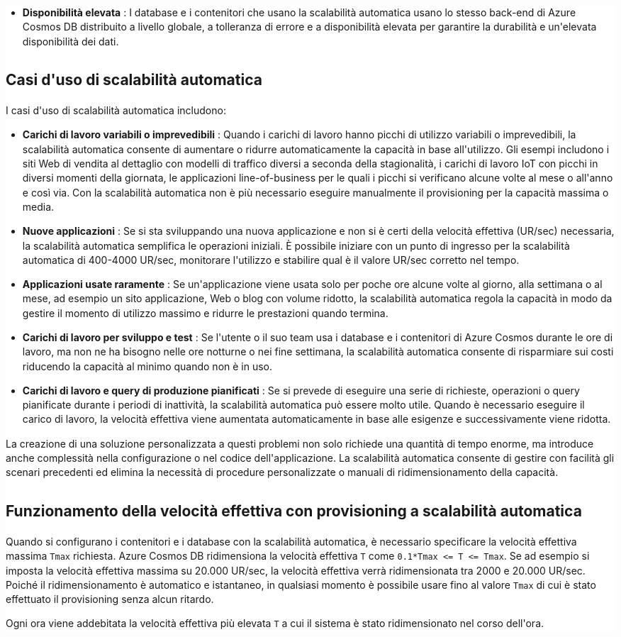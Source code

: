 * **Disponibilità elevata** : I database e i contenitori che usano la scalabilità automatica usano lo stesso back-end di Azure Cosmos DB distribuito a livello globale, a tolleranza di errore e a disponibilità elevata per garantire la durabilità e un'elevata disponibilità dei dati.

## <a name="use-cases-of-autoscale"></a>Casi d'uso di scalabilità automatica

I casi d'uso di scalabilità automatica includono:

* **Carichi di lavoro variabili o imprevedibili** : Quando i carichi di lavoro hanno picchi di utilizzo variabili o imprevedibili, la scalabilità automatica consente di aumentare o ridurre automaticamente la capacità in base all'utilizzo. Gli esempi includono i siti Web di vendita al dettaglio con modelli di traffico diversi a seconda della stagionalità, i carichi di lavoro IoT con picchi in diversi momenti della giornata, le applicazioni line-of-business per le quali i picchi si verificano alcune volte al mese o all'anno e così via. Con la scalabilità automatica non è più necessario eseguire manualmente il provisioning per la capacità massima o media. 

* **Nuove applicazioni** : Se si sta sviluppando una nuova applicazione e non si è certi della velocità effettiva (UR/sec) necessaria, la scalabilità automatica semplifica le operazioni iniziali. È possibile iniziare con un punto di ingresso per la scalabilità automatica di 400-4000 UR/sec, monitorare l'utilizzo e stabilire qual è il valore UR/sec corretto nel tempo.

* **Applicazioni usate raramente** : Se un'applicazione viene usata solo per poche ore alcune volte al giorno, alla settimana o al mese, ad esempio un sito applicazione, Web o blog con volume ridotto, la scalabilità automatica regola la capacità in modo da gestire il momento di utilizzo massimo e ridurre le prestazioni quando termina. 

* **Carichi di lavoro per sviluppo e test** : Se l'utente o il suo team usa i database e i contenitori di Azure Cosmos durante le ore di lavoro, ma non ne ha bisogno nelle ore notturne o nei fine settimana, la scalabilità automatica consente di risparmiare sui costi riducendo la capacità al minimo quando non è in uso. 

* **Carichi di lavoro e query di produzione pianificati** : Se si prevede di eseguire una serie di richieste, operazioni o query pianificate durante i periodi di inattività, la scalabilità automatica può essere molto utile. Quando è necessario eseguire il carico di lavoro, la velocità effettiva viene aumentata automaticamente in base alle esigenze e successivamente viene ridotta. 

La creazione di una soluzione personalizzata a questi problemi non solo richiede una quantità di tempo enorme, ma introduce anche complessità nella configurazione o nel codice dell'applicazione. La scalabilità automatica consente di gestire con facilità gli scenari precedenti ed elimina la necessità di procedure personalizzate o manuali di ridimensionamento della capacità. 

## <a name="how-autoscale-provisioned-throughput-works"></a>Funzionamento della velocità effettiva con provisioning a scalabilità automatica

Quando si configurano i contenitori e i database con la scalabilità automatica, è necessario specificare la velocità effettiva massima `Tmax` richiesta. Azure Cosmos DB ridimensiona la velocità effettiva `T` come `0.1*Tmax <= T <= Tmax`. Se ad esempio si imposta la velocità effettiva massima su 20.000 UR/sec, la velocità effettiva verrà ridimensionata tra 2000 e 20.000 UR/sec. Poiché il ridimensionamento è automatico e istantaneo, in qualsiasi momento è possibile usare fino al valore `Tmax` di cui è stato effettuato il provisioning senza alcun ritardo. 

Ogni ora viene addebitata la velocità effettiva più elevata `T` a cui il sistema è stato ridimensionato nel corso dell'ora.
